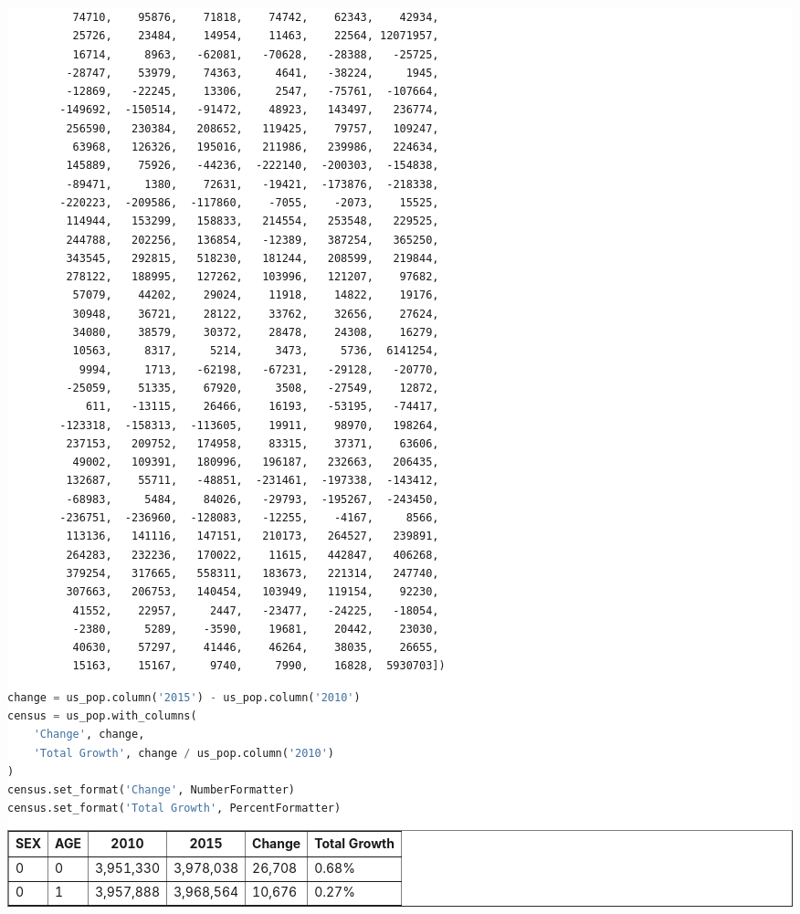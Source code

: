               74710,    95876,    71818,    74742,    62343,    42934,
              25726,    23484,    14954,    11463,    22564, 12071957,
              16714,     8963,   -62081,   -70628,   -28388,   -25725,
             -28747,    53979,    74363,     4641,   -38224,     1945,
             -12869,   -22245,    13306,     2547,   -75761,  -107664,
            -149692,  -150514,   -91472,    48923,   143497,   236774,
             256590,   230384,   208652,   119425,    79757,   109247,
              63968,   126326,   195016,   211986,   239986,   224634,
             145889,    75926,   -44236,  -222140,  -200303,  -154838,
             -89471,     1380,    72631,   -19421,  -173876,  -218338,
            -220223,  -209586,  -117860,    -7055,    -2073,    15525,
             114944,   153299,   158833,   214554,   253548,   229525,
             244788,   202256,   136854,   -12389,   387254,   365250,
             343545,   292815,   518230,   181244,   208599,   219844,
             278122,   188995,   127262,   103996,   121207,    97682,
              57079,    44202,    29024,    11918,    14822,    19176,
              30948,    36721,    28122,    33762,    32656,    27624,
              34080,    38579,    30372,    28478,    24308,    16279,
              10563,     8317,     5214,     3473,     5736,  6141254,
               9994,     1713,   -62198,   -67231,   -29128,   -20770,
             -25059,    51335,    67920,     3508,   -27549,    12872,
                611,   -13115,    26466,    16193,   -53195,   -74417,
            -123318,  -158313,  -113605,    19911,    98970,   198264,
             237153,   209752,   174958,    83315,    37371,    63606,
              49002,   109391,   180996,   196187,   232663,   206435,
             132687,    55711,   -48851,  -231461,  -197338,  -143412,
             -68983,     5484,    84026,   -29793,  -195267,  -243450,
            -236751,  -236960,  -128083,   -12255,    -4167,     8566,
             113136,   141116,   147151,   210173,   264527,   239891,
             264283,   232236,   170022,    11615,   442847,   406268,
             379254,   317665,   558311,   183673,   221314,   247740,
             307663,   206753,   140454,   103949,   119154,    92230,
              41552,    22957,     2447,   -23477,   -24225,   -18054,
              -2380,     5289,    -3590,    19681,    20442,    23030,
              40630,    57297,    41446,    46264,    38035,    26655,
              15163,    15167,     9740,     7990,    16828,  5930703])




```python
change = us_pop.column('2015') - us_pop.column('2010')
census = us_pop.with_columns(
    'Change', change,
    'Total Growth', change / us_pop.column('2010')
)
census.set_format('Change', NumberFormatter)
census.set_format('Total Growth', PercentFormatter)
```




<table border="1" class="dataframe">
    <thead>
        <tr>
            <th>SEX</th> <th>AGE</th> <th>2010</th> <th>2015</th> <th>Change</th> <th>Total Growth</th>
        </tr>
    </thead>
    <tbody>
        <tr>
            <td>0   </td> <td>0   </td> <td>3,951,330</td> <td>3,978,038</td> <td>26,708  </td> <td>0.68%       </td>
        </tr>
    </tbody>
        <tr>
            <td>0   </td> <td>1   </td> <td>3,957,888</td> <td>3,968,564</td> <td>10,676  </td> <td>0.27%       </td>